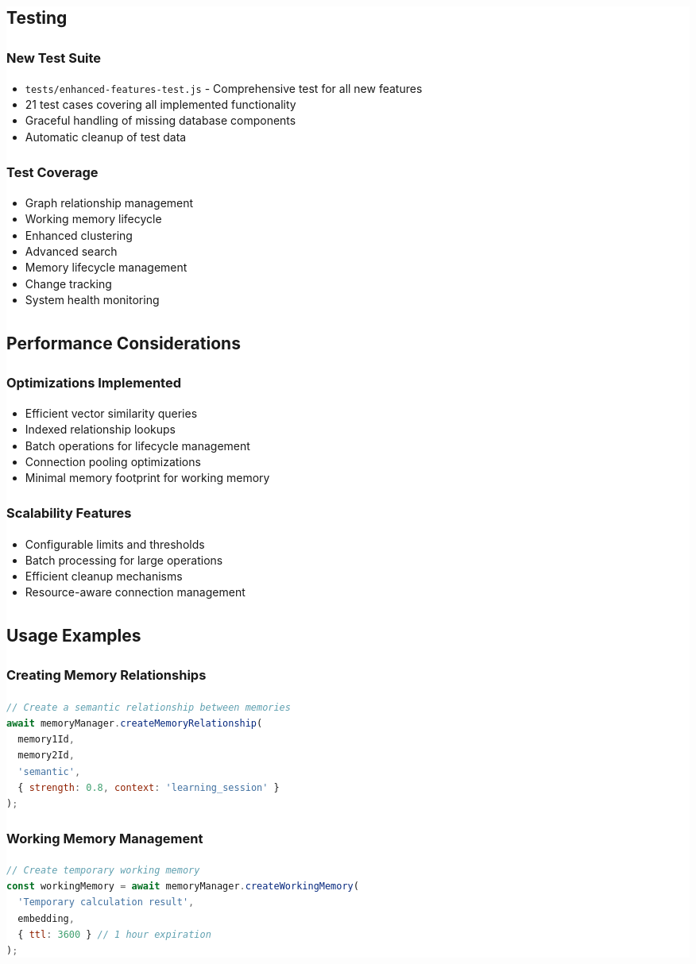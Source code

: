 ## Testing

### New Test Suite
- `tests/enhanced-features-test.js` - Comprehensive test for all new features
- 21 test cases covering all implemented functionality
- Graceful handling of missing database components
- Automatic cleanup of test data

### Test Coverage
- Graph relationship management
- Working memory lifecycle
- Enhanced clustering
- Advanced search
- Memory lifecycle management
- Change tracking
- System health monitoring

## Performance Considerations

### Optimizations Implemented
- Efficient vector similarity queries
- Indexed relationship lookups
- Batch operations for lifecycle management
- Connection pooling optimizations
- Minimal memory footprint for working memory

### Scalability Features
- Configurable limits and thresholds
- Batch processing for large operations
- Efficient cleanup mechanisms
- Resource-aware connection management

## Usage Examples

### Creating Memory Relationships
```javascript
// Create a semantic relationship between memories
await memoryManager.createMemoryRelationship(
  memory1Id, 
  memory2Id, 
  'semantic', 
  { strength: 0.8, context: 'learning_session' }
);
```

### Working Memory Management
```javascript
// Create temporary working memory
const workingMemory = await memoryManager.createWorkingMemory(
  'Temporary calculation result',
  embedding,
  { ttl: 3600 } // 1 hour expiration
);
```

